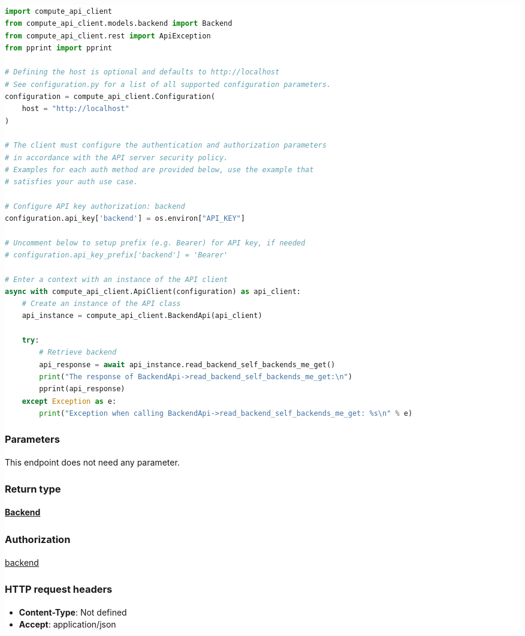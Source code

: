 ```python
import compute_api_client
from compute_api_client.models.backend import Backend
from compute_api_client.rest import ApiException
from pprint import pprint

# Defining the host is optional and defaults to http://localhost
# See configuration.py for a list of all supported configuration parameters.
configuration = compute_api_client.Configuration(
    host = "http://localhost"
)

# The client must configure the authentication and authorization parameters
# in accordance with the API server security policy.
# Examples for each auth method are provided below, use the example that
# satisfies your auth use case.

# Configure API key authorization: backend
configuration.api_key['backend'] = os.environ["API_KEY"]

# Uncomment below to setup prefix (e.g. Bearer) for API key, if needed
# configuration.api_key_prefix['backend'] = 'Bearer'

# Enter a context with an instance of the API client
async with compute_api_client.ApiClient(configuration) as api_client:
    # Create an instance of the API class
    api_instance = compute_api_client.BackendApi(api_client)

    try:
        # Retrieve backend
        api_response = await api_instance.read_backend_self_backends_me_get()
        print("The response of BackendApi->read_backend_self_backends_me_get:\n")
        pprint(api_response)
    except Exception as e:
        print("Exception when calling BackendApi->read_backend_self_backends_me_get: %s\n" % e)
```

### Parameters

This endpoint does not need any parameter.

### Return type

[**Backend**](Backend.md)

### Authorization

[backend](../README.md#backend)

### HTTP request headers

 * **Content-Type**: Not defined
 * **Accept**: application/json
